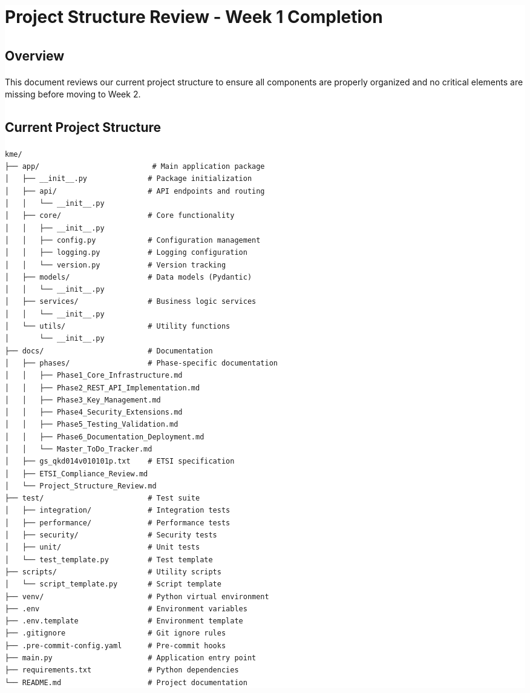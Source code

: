 # Project Structure Review - Week 1 Completion

## Overview
This document reviews our current project structure to ensure all components are properly organized and no critical elements are missing before moving to Week 2.

## Current Project Structure

```
kme/
├── app/                          # Main application package
│   ├── __init__.py              # Package initialization
│   ├── api/                     # API endpoints and routing
│   │   └── __init__.py
│   ├── core/                    # Core functionality
│   │   ├── __init__.py
│   │   ├── config.py            # Configuration management
│   │   ├── logging.py           # Logging configuration
│   │   └── version.py           # Version tracking
│   ├── models/                  # Data models (Pydantic)
│   │   └── __init__.py
│   ├── services/                # Business logic services
│   │   └── __init__.py
│   └── utils/                   # Utility functions
│       └── __init__.py
├── docs/                        # Documentation
│   ├── phases/                  # Phase-specific documentation
│   │   ├── Phase1_Core_Infrastructure.md
│   │   ├── Phase2_REST_API_Implementation.md
│   │   ├── Phase3_Key_Management.md
│   │   ├── Phase4_Security_Extensions.md
│   │   ├── Phase5_Testing_Validation.md
│   │   ├── Phase6_Documentation_Deployment.md
│   │   └── Master_ToDo_Tracker.md
│   ├── gs_qkd014v010101p.txt    # ETSI specification
│   ├── ETSI_Compliance_Review.md
│   └── Project_Structure_Review.md
├── test/                        # Test suite
│   ├── integration/             # Integration tests
│   ├── performance/             # Performance tests
│   ├── security/                # Security tests
│   ├── unit/                    # Unit tests
│   └── test_template.py         # Test template
├── scripts/                     # Utility scripts
│   └── script_template.py       # Script template
├── venv/                        # Python virtual environment
├── .env                         # Environment variables
├── .env.template                # Environment template
├── .gitignore                   # Git ignore rules
├── .pre-commit-config.yaml      # Pre-commit hooks
├── main.py                      # Application entry point
├── requirements.txt             # Python dependencies
└── README.md                    # Project documentation
```
